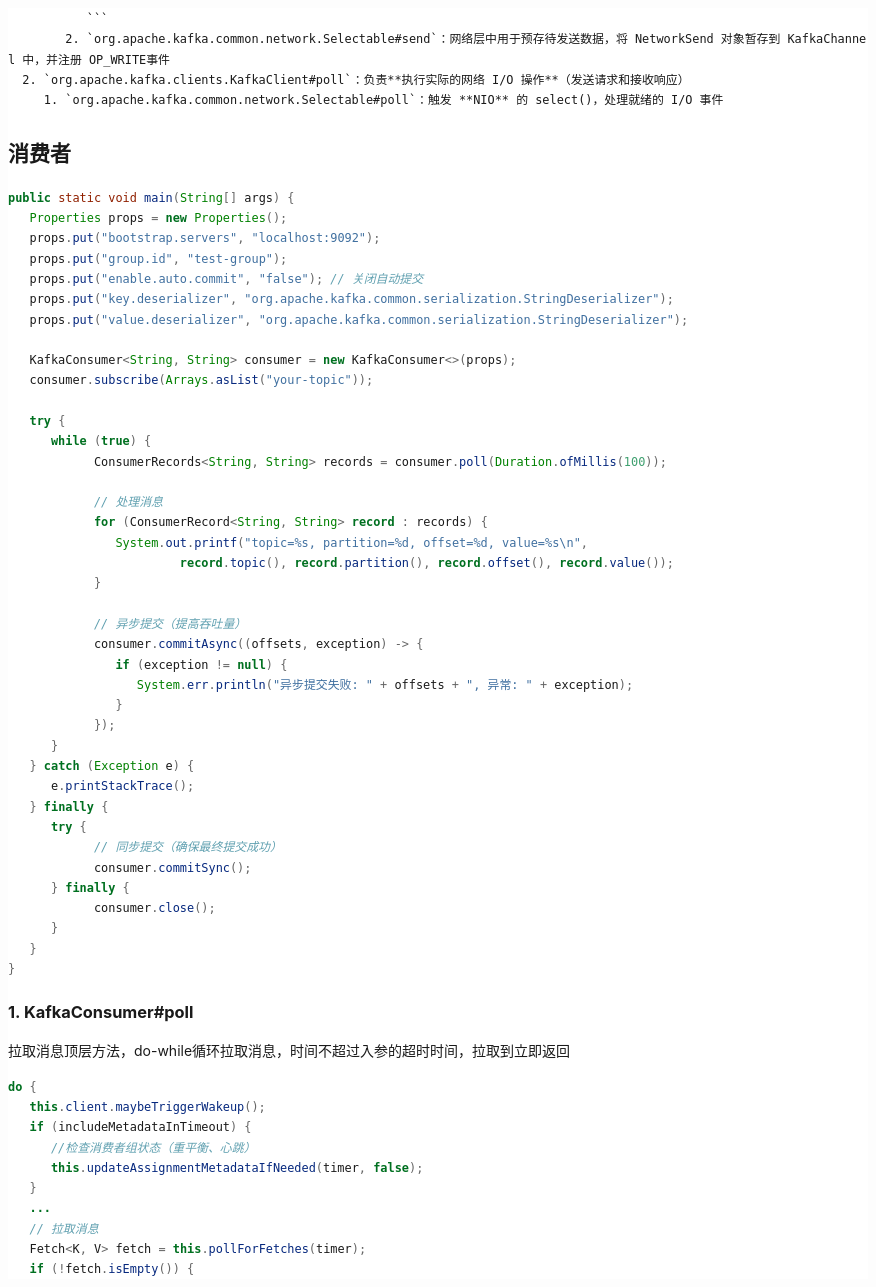                ```
            2. `org.apache.kafka.common.network.Selectable#send`：网络层中用于​​预存待发送数据​​，将 NetworkSend 对象暂存到 KafkaChannel 中，并注册 OP_WRITE事件
      2. `org.apache.kafka.clients.KafkaClient#poll`：负责**执行实际的网络 I/O 操作**（发送请求和接收响应）
         1. `org.apache.kafka.common.network.Selectable#poll`：触发 **NIO** 的 select()，处理就绪的 I/O 事件


## 消费者

```java
public static void main(String[] args) {
   Properties props = new Properties();
   props.put("bootstrap.servers", "localhost:9092");
   props.put("group.id", "test-group");
   props.put("enable.auto.commit", "false"); // 关闭自动提交
   props.put("key.deserializer", "org.apache.kafka.common.serialization.StringDeserializer");
   props.put("value.deserializer", "org.apache.kafka.common.serialization.StringDeserializer");

   KafkaConsumer<String, String> consumer = new KafkaConsumer<>(props);
   consumer.subscribe(Arrays.asList("your-topic"));

   try {
      while (true) {
            ConsumerRecords<String, String> records = consumer.poll(Duration.ofMillis(100));
            
            // 处理消息
            for (ConsumerRecord<String, String> record : records) {
               System.out.printf("topic=%s, partition=%d, offset=%d, value=%s\n",
                        record.topic(), record.partition(), record.offset(), record.value());
            }

            // 异步提交（提高吞吐量）
            consumer.commitAsync((offsets, exception) -> {
               if (exception != null) {
                  System.err.println("异步提交失败: " + offsets + ", 异常: " + exception);
               }
            });
      }
   } catch (Exception e) {
      e.printStackTrace();
   } finally {
      try {
            // 同步提交（确保最终提交成功）
            consumer.commitSync();
      } finally {
            consumer.close();
      }
   }
}
```

### 1. KafkaConsumer#poll
拉取消息顶层方法，do-while循环拉取消息，时间不超过入参的超时时间，拉取到立即返回
```java
do {
   this.client.maybeTriggerWakeup();
   if (includeMetadataInTimeout) {
      //检查消费者组状态（重平衡、心跳）
      this.updateAssignmentMetadataIfNeeded(timer, false);
   }
   ...
   // 拉取消息
   Fetch<K, V> fetch = this.pollForFetches(timer);
   if (!fetch.isEmpty()) {
```